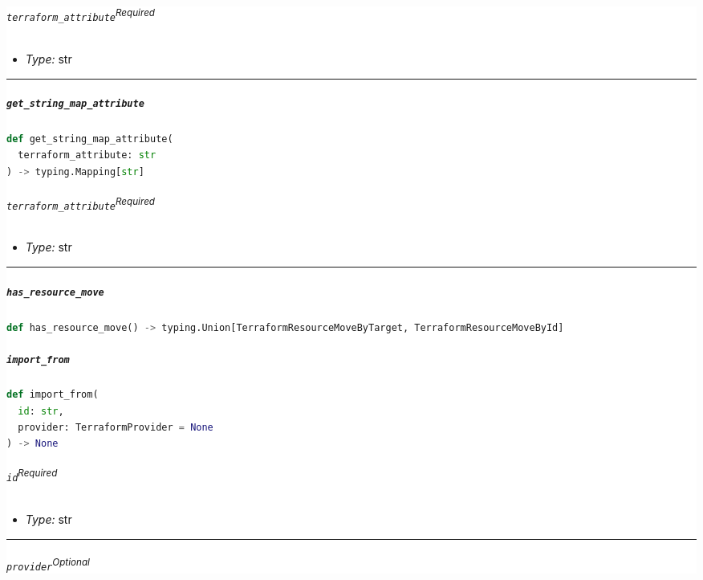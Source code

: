 ###### `terraform_attribute`<sup>Required</sup> <a name="terraform_attribute" id="@cdktf/provider-vault.oktaAuthBackendUser.OktaAuthBackendUserA.getStringAttribute.parameter.terraformAttribute"></a>

- *Type:* str

---

##### `get_string_map_attribute` <a name="get_string_map_attribute" id="@cdktf/provider-vault.oktaAuthBackendUser.OktaAuthBackendUserA.getStringMapAttribute"></a>

```python
def get_string_map_attribute(
  terraform_attribute: str
) -> typing.Mapping[str]
```

###### `terraform_attribute`<sup>Required</sup> <a name="terraform_attribute" id="@cdktf/provider-vault.oktaAuthBackendUser.OktaAuthBackendUserA.getStringMapAttribute.parameter.terraformAttribute"></a>

- *Type:* str

---

##### `has_resource_move` <a name="has_resource_move" id="@cdktf/provider-vault.oktaAuthBackendUser.OktaAuthBackendUserA.hasResourceMove"></a>

```python
def has_resource_move() -> typing.Union[TerraformResourceMoveByTarget, TerraformResourceMoveById]
```

##### `import_from` <a name="import_from" id="@cdktf/provider-vault.oktaAuthBackendUser.OktaAuthBackendUserA.importFrom"></a>

```python
def import_from(
  id: str,
  provider: TerraformProvider = None
) -> None
```

###### `id`<sup>Required</sup> <a name="id" id="@cdktf/provider-vault.oktaAuthBackendUser.OktaAuthBackendUserA.importFrom.parameter.id"></a>

- *Type:* str

---

###### `provider`<sup>Optional</sup> <a name="provider" id="@cdktf/provider-vault.oktaAuthBackendUser.OktaAuthBackendUserA.importFrom.parameter.provider"></a>
